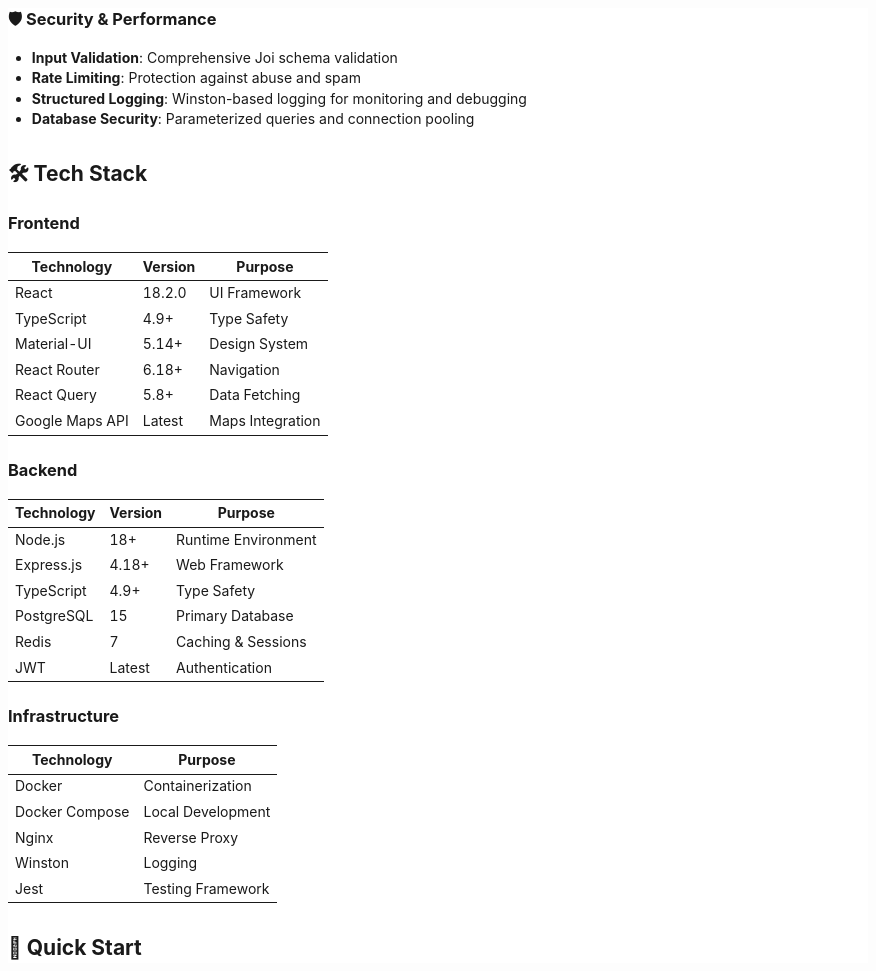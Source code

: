 ### 🛡️ **Security & Performance**
- **Input Validation**: Comprehensive Joi schema validation
- **Rate Limiting**: Protection against abuse and spam
- **Structured Logging**: Winston-based logging for monitoring and debugging
- **Database Security**: Parameterized queries and connection pooling

## 🛠 Tech Stack

### **Frontend**
| Technology | Version | Purpose |
|------------|---------|---------|
| React | 18.2.0 | UI Framework |
| TypeScript | 4.9+ | Type Safety |
| Material-UI | 5.14+ | Design System |
| React Router | 6.18+ | Navigation |
| React Query | 5.8+ | Data Fetching |
| Google Maps API | Latest | Maps Integration |

### **Backend**
| Technology | Version | Purpose |
|------------|---------|---------|
| Node.js | 18+ | Runtime Environment |
| Express.js | 4.18+ | Web Framework |
| TypeScript | 4.9+ | Type Safety |
| PostgreSQL | 15 | Primary Database |
| Redis | 7 | Caching & Sessions |
| JWT | Latest | Authentication |

### **Infrastructure**
| Technology | Purpose |
|------------|---------|
| Docker | Containerization |
| Docker Compose | Local Development |
| Nginx | Reverse Proxy |
| Winston | Logging |
| Jest | Testing Framework |

## 🚀 Quick Start

